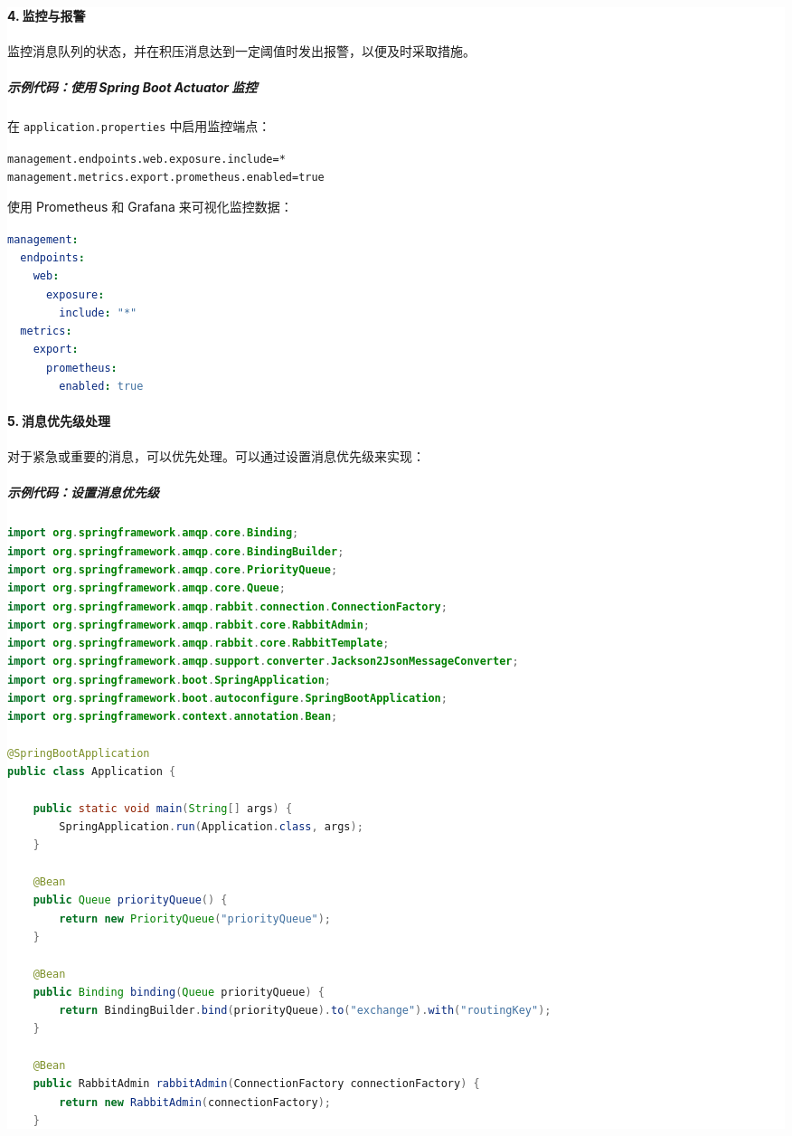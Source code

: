 #### 4. 监控与报警

监控消息队列的状态，并在积压消息达到一定阈值时发出报警，以便及时采取措施。

##### 示例代码：使用 Spring Boot Actuator 监控

在 `application.properties` 中启用监控端点：

```properties
management.endpoints.web.exposure.include=*
management.metrics.export.prometheus.enabled=true
```

使用 Prometheus 和 Grafana 来可视化监控数据：

```yaml
management:
  endpoints:
    web:
      exposure:
        include: "*"
  metrics:
    export:
      prometheus:
        enabled: true
```

#### 5. 消息优先级处理

对于紧急或重要的消息，可以优先处理。可以通过设置消息优先级来实现：

##### 示例代码：设置消息优先级

```java
import org.springframework.amqp.core.Binding;
import org.springframework.amqp.core.BindingBuilder;
import org.springframework.amqp.core.PriorityQueue;
import org.springframework.amqp.core.Queue;
import org.springframework.amqp.rabbit.connection.ConnectionFactory;
import org.springframework.amqp.rabbit.core.RabbitAdmin;
import org.springframework.amqp.rabbit.core.RabbitTemplate;
import org.springframework.amqp.support.converter.Jackson2JsonMessageConverter;
import org.springframework.boot.SpringApplication;
import org.springframework.boot.autoconfigure.SpringBootApplication;
import org.springframework.context.annotation.Bean;

@SpringBootApplication
public class Application {

    public static void main(String[] args) {
        SpringApplication.run(Application.class, args);
    }

    @Bean
    public Queue priorityQueue() {
        return new PriorityQueue("priorityQueue");
    }

    @Bean
    public Binding binding(Queue priorityQueue) {
        return BindingBuilder.bind(priorityQueue).to("exchange").with("routingKey");
    }

    @Bean
    public RabbitAdmin rabbitAdmin(ConnectionFactory connectionFactory) {
        return new RabbitAdmin(connectionFactory);
    }

```